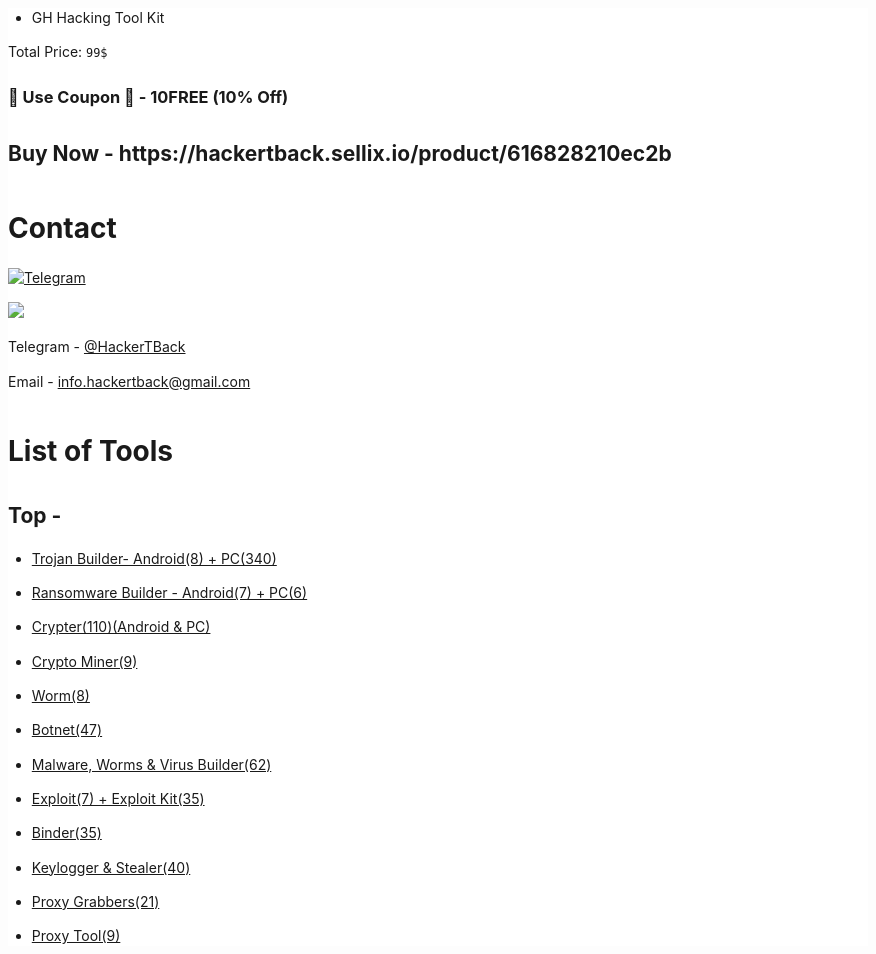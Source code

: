 - GH Hacking Tool Kit</br>

Total Price: `99$`</br> 



### 🎀 Use Coupon 🎀  - 10FREE (10% Off)

<h2> Buy Now - https://hackertback.sellix.io/product/616828210ec2b</h2>



# Contact

[![Telegram](https://img.shields.io/badge/Telegram-2CA5E0?style=for-the-badge&logo=telegram&logoColor=white)](https://telegram.me/HackerTBack)

[![](https://img.shields.io/badge/Gmail-D14836?style=for-the-badge&logo=gmail&logoColor=white)](mailto:info.hackertback@gmail.com) </br>

Telegram - [@HackerTBack](https://telegram.me/HackerTBack)</br>

Email - [info.hackertback@gmail.com](mailto:info.hackertback@gmail.com)



# List of Tools

## Top - 

- [Trojan Builder- Android(8) + PC(340)](https://github.com/Thenuggetgang/GH-Hacking-Tool-Kit#-trojan-builder--android8--pc340-)

- [Ransomware Builder - Android(7) + PC(6)](https://github.com/Thenuggetgang/GH-Hacking-Tool-Kit#-ransomware-builder---android7--pc6-)

- [Crypter(110)(Android & PC)](https://github.com/Thenuggetgang/GH-Hacking-Tool-Kit#-crypter110android--pc-)

- [Crypto Miner(9)](https://github.com/Thenuggetgang/GH-Hacking-Tool-Kit#-crypto-miner9-)

- [Worm(8)](https://github.com/Thenuggetgang/GH-Hacking-Tool-Kit#-worm8-)

- [Botnet(47)](https://github.com/Thenuggetgang/GH-Hacking-Tool-Kit#-botnet47-)

- [Malware, Worms  & Virus Builder(62)](https://github.com/Thenuggetgang/GH-Hacking-Tool-Kit#-malware-worms---virus-builder62-)

- [Exploit(7) + Exploit Kit(35)](https://github.com/Thenuggetgang/GH-Hacking-Tool-Kit#-exploit7--exploit-kit35-)

- [Binder(35)](https://github.com/Thenuggetgang/GH-Hacking-Tool-Kit#-binder35-)

- [Keylogger & Stealer(40)](https://github.com/Thenuggetgang/GH-Hacking-Tool-Kit#-keylogger--stealer40-)

- [Proxy Grabbers(21)](https://github.com/Thenuggetgang/GH-Hacking-Tool-Kit#-proxy-grabbers21-)

- [Proxy Tool(9)](https://github.com/Thenuggetgang/GH-Hacking-Tool-Kit#-proxy-tool9-)

